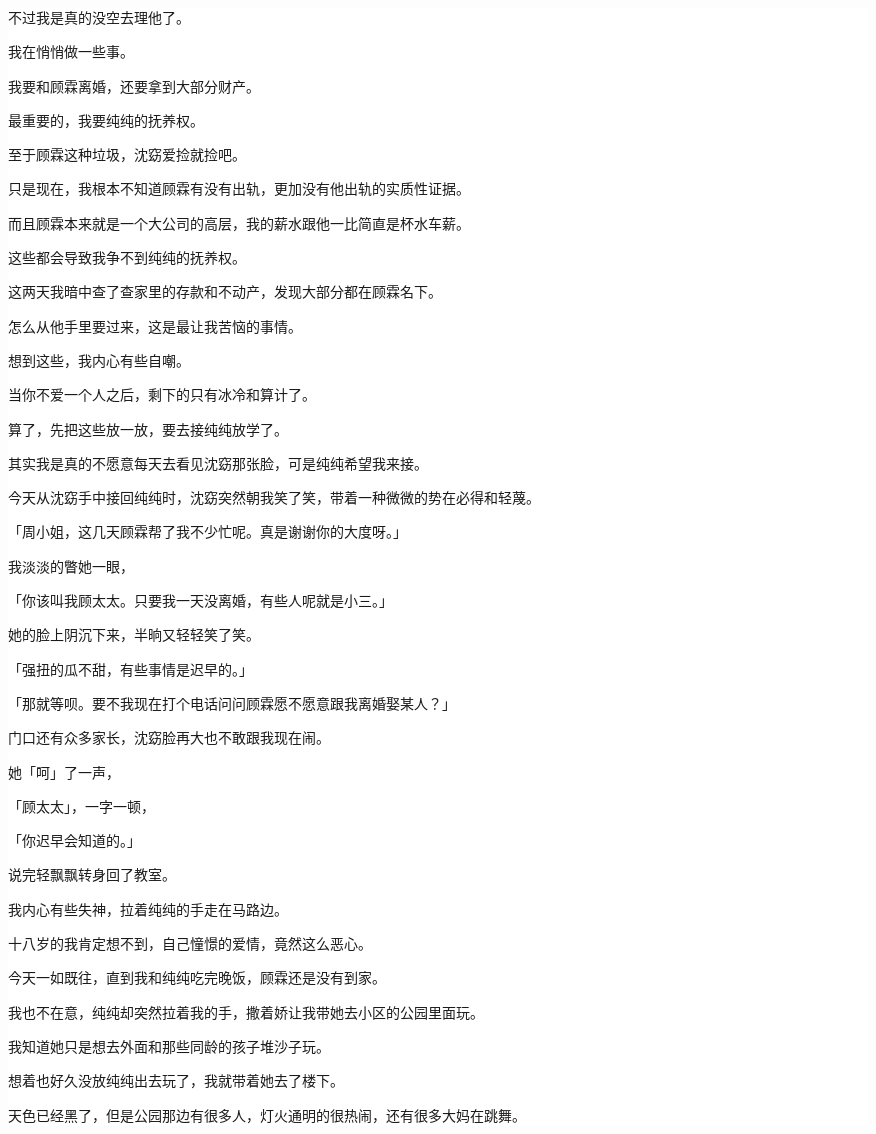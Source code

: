 不过我是真的没空去理他了。

我在悄悄做一些事。

我要和顾霖离婚，还要拿到大部分财产。

最重要的，我要纯纯的抚养权。

至于顾霖这种垃圾，沈窈爱捡就捡吧。

只是现在，我根本不知道顾霖有没有出轨，更加没有他出轨的实质性证据。

而且顾霖本来就是一个大公司的高层，我的薪水跟他一比简直是杯水车薪。

这些都会导致我争不到纯纯的抚养权。

这两天我暗中查了查家里的存款和不动产，发现大部分都在顾霖名下。

怎么从他手里要过来，这是最让我苦恼的事情。

想到这些，我内心有些自嘲。

当你不爱一个人之后，剩下的只有冰冷和算计了。

算了，先把这些放一放，要去接纯纯放学了。

其实我是真的不愿意每天去看见沈窈那张脸，可是纯纯希望我来接。

今天从沈窈手中接回纯纯时，沈窈突然朝我笑了笑，带着一种微微的势在必得和轻蔑。

「周小姐，这几天顾霖帮了我不少忙呢。真是谢谢你的大度呀。」

我淡淡的瞥她一眼，

「你该叫我顾太太。只要我一天没离婚，有些人呢就是小三。」

她的脸上阴沉下来，半晌又轻轻笑了笑。

「强扭的瓜不甜，有些事情是迟早的。」

「那就等呗。要不我现在打个电话问问顾霖愿不愿意跟我离婚娶某人？」

门口还有众多家长，沈窈脸再大也不敢跟我现在闹。

她「呵」了一声，

「顾太太」，一字一顿，

「你迟早会知道的。」

说完轻飘飘转身回了教室。

我内心有些失神，拉着纯纯的手走在马路边。

十八岁的我肯定想不到，自己憧憬的爱情，竟然这么恶心。

今天一如既往，直到我和纯纯吃完晚饭，顾霖还是没有到家。

我也不在意，纯纯却突然拉着我的手，撒着娇让我带她去小区的公园里面玩。

我知道她只是想去外面和那些同龄的孩子堆沙子玩。

想着也好久没放纯纯出去玩了，我就带着她去了楼下。

天色已经黑了，但是公园那边有很多人，灯火通明的很热闹，还有很多大妈在跳舞。
